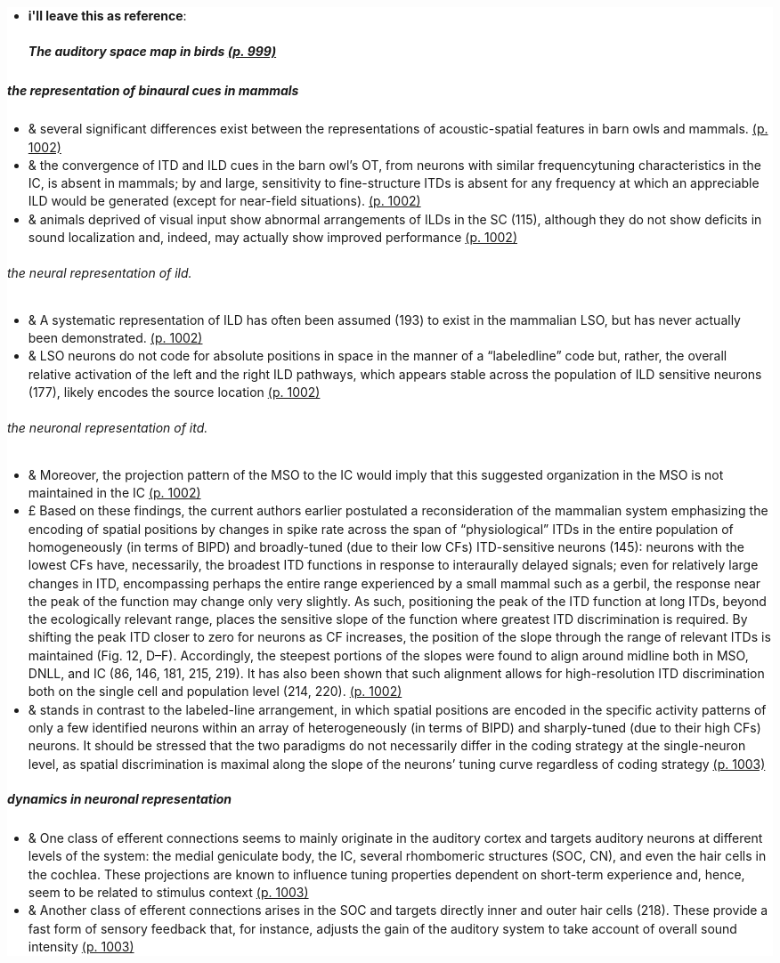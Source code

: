 - **i'll leave this as reference**:
	##### The auditory space map in birds [(p. 999)](zotero://open-pdf/groups/5439920/items/MURHBCCD?page=999&annotation=9IDTLVUF)
##### the representation of binaural cues in mammals
- & several significant differences exist between the representations of acoustic-spatial features in barn owls and mammals. [(p. 1002)](zotero://open-pdf/groups/5439920/items/MURHBCCD?page=1002&annotation=MY3YPU33)
- & the convergence of ITD and ILD cues in the barn owl’s OT, from neurons with similar frequencytuning characteristics in the IC, is absent in mammals; by and large, sensitivity to fine-structure ITDs is absent for any frequency at which an appreciable ILD would be generated (except for near-field situations). [(p. 1002)](zotero://open-pdf/groups/5439920/items/MURHBCCD?page=1002&annotation=SKCTYKW6)
- & animals deprived of visual input show abnormal arrangements of ILDs in the SC (115), although they do not show deficits in sound localization and, indeed, may actually show improved performance [(p. 1002)](zotero://open-pdf/groups/5439920/items/MURHBCCD?page=1002&annotation=4TT3H3BD)
###### the neural representation of ild.
- & A systematic representation of ILD has often been assumed (193) to exist in the mammalian LSO, but has never actually been demonstrated. [(p. 1002)](zotero://open-pdf/groups/5439920/items/MURHBCCD?page=1002&annotation=PXBZUQLP)
- & LSO neurons do not code for absolute positions in space in the manner of a “labeledline” code but, rather, the overall relative activation of the left and the right ILD pathways, which appears stable across the population of ILD sensitive neurons (177), likely encodes the source location [(p. 1002)](zotero://open-pdf/groups/5439920/items/MURHBCCD?page=1002&annotation=Q3QME6P6)
###### the neuronal representation of itd.
- & Moreover, the projection pattern of the MSO to the IC would imply that this suggested organization in the MSO is not maintained in the IC [(p. 1002)](zotero://open-pdf/groups/5439920/items/MURHBCCD?page=1002&annotation=B9WEAE5W)
- £ Based on these findings, the current authors earlier postulated a reconsideration of the mammalian system emphasizing the encoding of spatial positions by changes in spike rate across the span of “physiological” ITDs in the entire population of homogeneously (in terms of BIPD) and broadly-tuned (due to their low CFs) ITD-sensitive neurons (145): neurons with the lowest CFs have, necessarily, the broadest ITD functions in response to interaurally delayed signals; even for relatively large changes in ITD, encompassing perhaps the entire range experienced by a small mammal such as a gerbil, the response near the peak of the function may change only very slightly. As such, positioning the peak of the ITD function at long ITDs, beyond the ecologically relevant range, places the sensitive slope of the function where greatest ITD discrimination is required. By shifting the peak ITD closer to zero for neurons as CF increases, the position of the slope through the range of relevant ITDs is maintained (Fig. 12, D–F). Accordingly, the steepest portions of the slopes were found to align around midline both in MSO, DNLL, and IC (86, 146, 181, 215, 219). It has also been shown that such alignment allows for high-resolution ITD discrimination both on the single cell and population level (214, 220). [(p. 1002)](zotero://open-pdf/groups/5439920/items/MURHBCCD?page=1002&annotation=ED59NNTL)
- & stands in contrast to the labeled-line arrangement, in which spatial positions are encoded in the specific activity patterns of only a few identified neurons within an array of heterogeneously (in terms of BIPD) and sharply-tuned (due to their high CFs) neurons. It should be stressed that the two paradigms do not necessarily differ in the coding strategy at the single-neuron level, as spatial discrimination is maximal along the slope of the neurons’ tuning curve regardless of coding strategy [(p. 1003)](zotero://open-pdf/groups/5439920/items/MURHBCCD?page=1003&annotation=5SI8PQ3E)
##### dynamics in neuronal representation
- & One class of efferent connections seems to mainly originate in the auditory cortex and targets auditory neurons at different levels of the system: the medial geniculate body, the IC, several rhombomeric structures (SOC, CN), and even the hair cells in the cochlea. These projections are known to influence tuning properties dependent on short-term experience and, hence, seem to be related to stimulus context [(p. 1003)](zotero://open-pdf/groups/5439920/items/MURHBCCD?page=1003&annotation=UY55M9TZ)
- & Another class of efferent connections arises in the SOC and targets directly inner and outer hair cells (218). These provide a fast form of sensory feedback that, for instance, adjusts the gain of the auditory system to take account of overall sound intensity [(p. 1003)](zotero://open-pdf/groups/5439920/items/MURHBCCD?page=1003&annotation=2RB5TXD5)